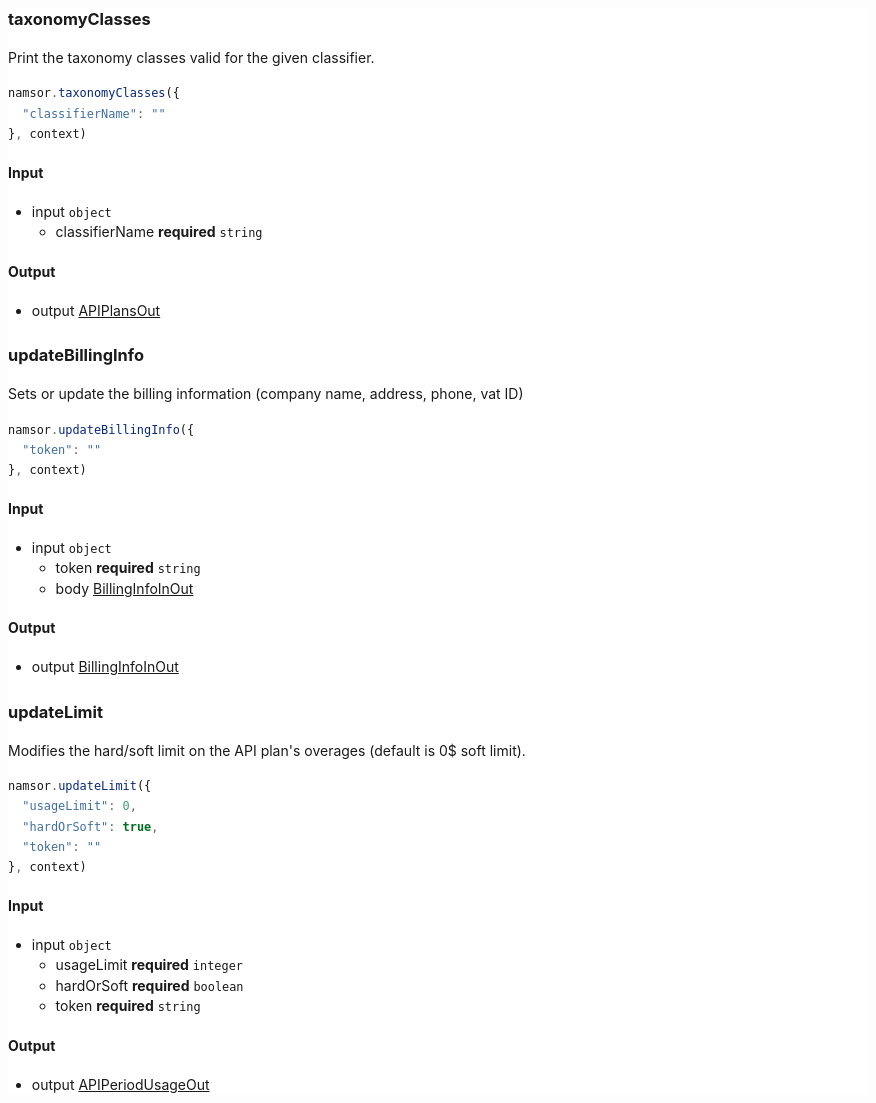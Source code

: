 ### taxonomyClasses
Print the taxonomy classes valid for the given classifier.


```js
namsor.taxonomyClasses({
  "classifierName": ""
}, context)
```

#### Input
* input `object`
  * classifierName **required** `string`

#### Output
* output [APIPlansOut](#apiplansout)

### updateBillingInfo
Sets or update the billing information (company name, address, phone, vat ID)


```js
namsor.updateBillingInfo({
  "token": ""
}, context)
```

#### Input
* input `object`
  * token **required** `string`
  * body [BillingInfoInOut](#billinginfoinout)

#### Output
* output [BillingInfoInOut](#billinginfoinout)

### updateLimit
Modifies the hard/soft limit on the API plan's overages (default is 0$ soft limit).


```js
namsor.updateLimit({
  "usageLimit": 0,
  "hardOrSoft": true,
  "token": ""
}, context)
```

#### Input
* input `object`
  * usageLimit **required** `integer`
  * hardOrSoft **required** `boolean`
  * token **required** `string`

#### Output
* output [APIPeriodUsageOut](#apiperiodusageout)
